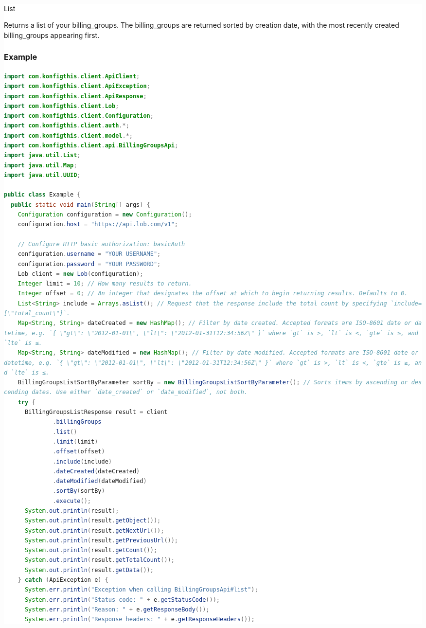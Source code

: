 List

Returns a list of your billing_groups. The billing_groups are returned sorted by creation date, with the most recently created billing_groups appearing first.

### Example
```java
import com.konfigthis.client.ApiClient;
import com.konfigthis.client.ApiException;
import com.konfigthis.client.ApiResponse;
import com.konfigthis.client.Lob;
import com.konfigthis.client.Configuration;
import com.konfigthis.client.auth.*;
import com.konfigthis.client.model.*;
import com.konfigthis.client.api.BillingGroupsApi;
import java.util.List;
import java.util.Map;
import java.util.UUID;

public class Example {
  public static void main(String[] args) {
    Configuration configuration = new Configuration();
    configuration.host = "https://api.lob.com/v1";
    
    // Configure HTTP basic authorization: basicAuth
    configuration.username = "YOUR USERNAME";
    configuration.password = "YOUR PASSWORD";
    Lob client = new Lob(configuration);
    Integer limit = 10; // How many results to return.
    Integer offset = 0; // An integer that designates the offset at which to begin returning results. Defaults to 0.
    List<String> include = Arrays.asList(); // Request that the response include the total count by specifying `include=[\"total_count\"]`. 
    Map<String, String> dateCreated = new HashMap(); // Filter by date created. Accepted formats are ISO-8601 date or datetime, e.g. `{ \"gt\": \"2012-01-01\", \"lt\": \"2012-01-31T12:34:56Z\" }` where `gt` is >, `lt` is <, `gte` is ≥, and `lte` is ≤.
    Map<String, String> dateModified = new HashMap(); // Filter by date modified. Accepted formats are ISO-8601 date or datetime, e.g. `{ \"gt\": \"2012-01-01\", \"lt\": \"2012-01-31T12:34:56Z\" }` where `gt` is >, `lt` is <, `gte` is ≥, and `lte` is ≤.
    BillingGroupsListSortByParameter sortBy = new BillingGroupsListSortByParameter(); // Sorts items by ascending or descending dates. Use either `date_created` or `date_modified`, not both. 
    try {
      BillingGroupsListResponse result = client
              .billingGroups
              .list()
              .limit(limit)
              .offset(offset)
              .include(include)
              .dateCreated(dateCreated)
              .dateModified(dateModified)
              .sortBy(sortBy)
              .execute();
      System.out.println(result);
      System.out.println(result.getObject());
      System.out.println(result.getNextUrl());
      System.out.println(result.getPreviousUrl());
      System.out.println(result.getCount());
      System.out.println(result.getTotalCount());
      System.out.println(result.getData());
    } catch (ApiException e) {
      System.err.println("Exception when calling BillingGroupsApi#list");
      System.err.println("Status code: " + e.getStatusCode());
      System.err.println("Reason: " + e.getResponseBody());
      System.err.println("Response headers: " + e.getResponseHeaders());
```